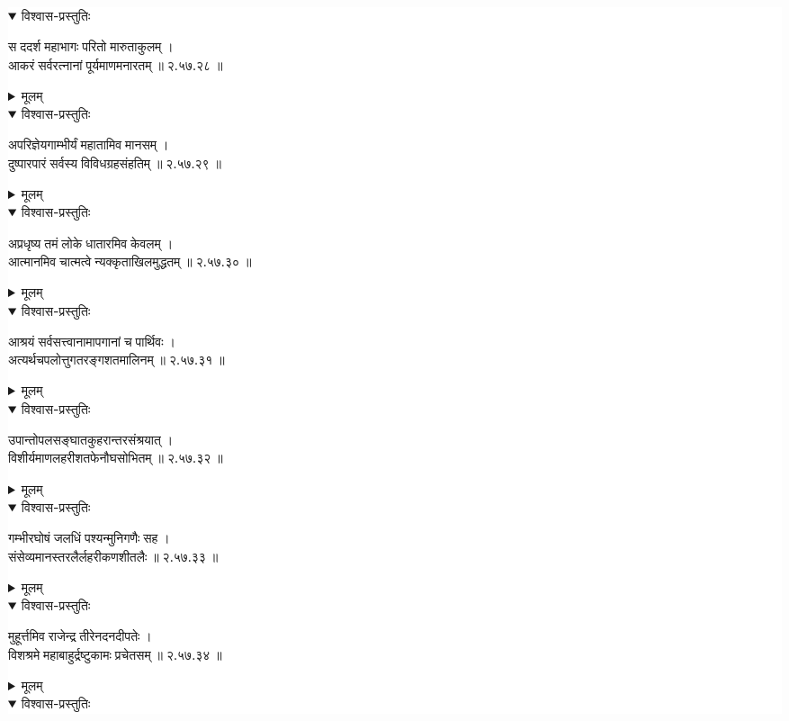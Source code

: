 <details open><summary>विश्वास-प्रस्तुतिः</summary>

स ददर्श महाभागः परितो मारुताकुलम् ।  
आकरं सर्वरत्नानां पूर्यमाणमनारतम् ॥ २.५७.२८ ॥
</details>

<details><summary>मूलम्</summary></details>
  

<details open><summary>विश्वास-प्रस्तुतिः</summary>

अपरिज्ञेयगाम्भीर्यं महातामिव मानसम् ।  
दुष्पारपारं सर्वस्य विविधग्रहसंहतिम् ॥ २.५७.२९ ॥
</details>

<details><summary>मूलम्</summary></details>
  

<details open><summary>विश्वास-प्रस्तुतिः</summary>

अप्रधृष्य तमं लोके धातारमिव केवलम् ।  
आत्मानमिव चात्मत्वे न्यक्कृताखिलमुद्धतम् ॥ २.५७.३० ॥
</details>

<details><summary>मूलम्</summary></details>
  

<details open><summary>विश्वास-प्रस्तुतिः</summary>

आश्रयं सर्वसत्त्वानामापगानां च पार्थिवः ।  
अत्यर्थचपलोत्तुगतरङ्गशतमालिनम् ॥ २.५७.३१ ॥
</details>

<details><summary>मूलम्</summary></details>
  

<details open><summary>विश्वास-प्रस्तुतिः</summary>

उपान्तोपलसङ्घातकुहरान्तरसंश्रयात् ।  
विशीर्यमाणलहरीशतफेनौघसोभितम् ॥ २.५७.३२ ॥
</details>

<details><summary>मूलम्</summary></details>
  

<details open><summary>विश्वास-प्रस्तुतिः</summary>

गम्भीरघोषं जलधिं पश्यन्मुनिगणैः सह ।  
संसेव्यमानस्तरलैर्लहरीकणशीतलैः ॥ २.५७.३३ ॥
</details>

<details><summary>मूलम्</summary></details>
  

<details open><summary>विश्वास-प्रस्तुतिः</summary>

मुहूर्त्तमिव राजेन्द्र तीरेनदनदीपतेः ।  
विशश्रमे महाबाहुर्द्रष्टुकामः प्रचेतसम् ॥ २.५७.३४ ॥
</details>

<details><summary>मूलम्</summary></details>
  

<details open><summary>विश्वास-प्रस्तुतिः</summary>
